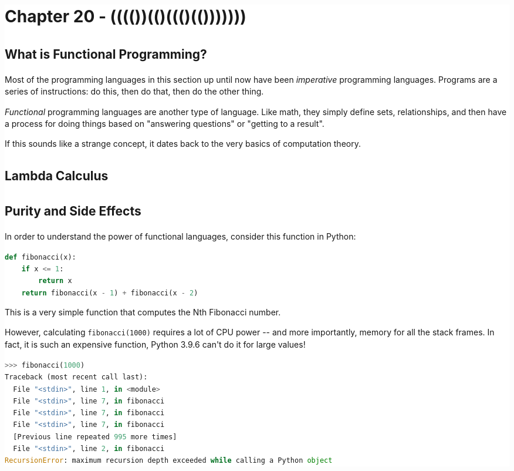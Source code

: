 # Chapter 20 - (((())(()((()(()))))))



## What is Functional Programming?

<iframe width="100%" height="500" src="https://www.youtube.com/embed/0if71HOyVjY" title="YouTube video player" frameborder="0" allow="accelerometer; autoplay; clipboard-write; encrypted-media; gyroscope; picture-in-picture" allowfullscreen></iframe>

Most of the programming languages in this section up until now have been *imperative* programming languages. Programs are a series of instructions: do this, then do that, then do the other thing.

*Functional* programming languages are another type of language. Like math, they simply define sets, relationships, and then have a process for doing things based on "answering questions" or "getting to a result".

If this sounds like a strange concept, it dates back to the very basics of computation theory.

## Lambda Calculus

<iframe width="100%" height="500" src="https://www.youtube.com/embed/eis11j_iGMs" title="YouTube video player" frameborder="0" allow="accelerometer; autoplay; clipboard-write; encrypted-media; gyroscope; picture-in-picture" allowfullscreen></iframe>

## Purity and Side Effects

In order to understand the power of functional languages, consider this function in Python:

```python
def fibonacci(x):
    if x <= 1:
        return x
    return fibonacci(x - 1) + fibonacci(x - 2)
```

This is a very simple function that computes the Nth Fibonacci number.

However, calculating `fibonacci(1000)` requires a lot of CPU power -- and more importantly, memory for all the stack frames. In fact, it is such an expensive function, Python 3.9.6 can't do it for large values!

```python
>>> fibonacci(1000)
Traceback (most recent call last):
  File "<stdin>", line 1, in <module>
  File "<stdin>", line 7, in fibonacci
  File "<stdin>", line 7, in fibonacci
  File "<stdin>", line 7, in fibonacci
  [Previous line repeated 995 more times]
  File "<stdin>", line 2, in fibonacci
RecursionError: maximum recursion depth exceeded while calling a Python object
```
